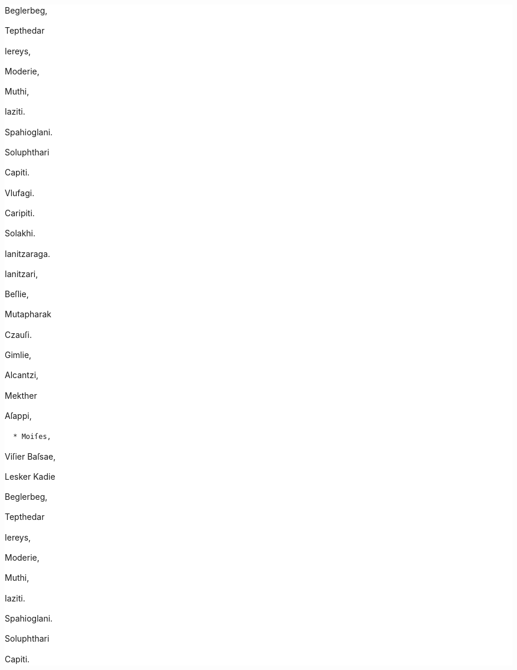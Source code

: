 Beglerbeg,

Tepthedar

Iereys,

Moderie,

Muthi,

Iaziti.

Spahioglani.

Soluphthari

Capiti.

Vlufagi.

Caripiti.

Solakhi.

Ianitzaraga.

Ianitzari,

Beſlie,

Mutapharak

Czauſi.

Gimlie,

Alcantzi,

Mekther

Aſappi,

      * Moiſes,

Viſier Baſsae,

Lesker Kadie

Beglerbeg,

Tepthedar

Iereys,

Moderie,

Muthi,

Iaziti.

Spahioglani.

Soluphthari

Capiti.
